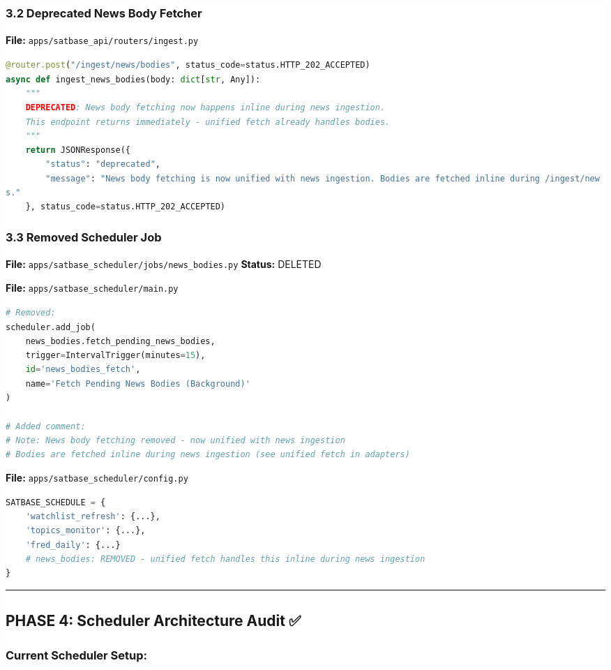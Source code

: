 ### 3.2 Deprecated News Body Fetcher

**File:** `apps/satbase_api/routers/ingest.py`

```python
@router.post("/ingest/news/bodies", status_code=status.HTTP_202_ACCEPTED)
async def ingest_news_bodies(body: dict[str, Any]):
    """
    DEPRECATED: News body fetching now happens inline during news ingestion.
    This endpoint returns immediately - unified fetch already handles bodies.
    """
    return JSONResponse({
        "status": "deprecated", 
        "message": "News body fetching is now unified with news ingestion. Bodies are fetched inline during /ingest/news."
    }, status_code=status.HTTP_202_ACCEPTED)
```

### 3.3 Removed Scheduler Job

**File:** `apps/satbase_scheduler/jobs/news_bodies.py`
**Status:** DELETED

**File:** `apps/satbase_scheduler/main.py`
```python
# Removed:
scheduler.add_job(
    news_bodies.fetch_pending_news_bodies,
    trigger=IntervalTrigger(minutes=15),
    id='news_bodies_fetch',
    name='Fetch Pending News Bodies (Background)'
)

# Added comment:
# Note: News body fetching removed - now unified with news ingestion
# Bodies are fetched inline during news ingestion (see unified fetch in adapters)
```

**File:** `apps/satbase_scheduler/config.py`
```python
SATBASE_SCHEDULE = {
    'watchlist_refresh': {...},
    'topics_monitor': {...},
    'fred_daily': {...}
    # news_bodies: REMOVED - unified fetch handles this inline during news ingestion
}
```

---

## PHASE 4: Scheduler Architecture Audit ✅

### Current Scheduler Setup:
